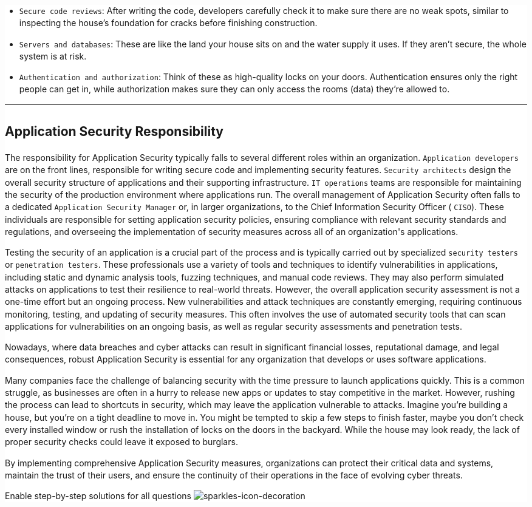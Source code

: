 - `Secure code reviews`: After writing the code, developers carefully check it to make sure there are no weak spots, similar to inspecting the house’s foundation for cracks before finishing construction.

- `Servers and databases`: These are like the land your house sits on and the water supply it uses. If they aren’t secure, the whole system is at risk.

- `Authentication and authorization`: Think of these as high-quality locks on your doors. Authentication ensures only the right people can get in, while authorization makes sure they can only access the rooms (data) they’re allowed to.


* * *

## Application Security Responsibility

The responsibility for Application Security typically falls to several different roles within an organization. `Application developers` are on the front lines, responsible for writing secure code and implementing security features. `Security architects` design the overall security structure of applications and their supporting infrastructure. `IT operations` teams are responsible for maintaining the security of the production environment where applications run. The overall management of Application Security often falls to a dedicated `Application Security Manager` or, in larger organizations, to the Chief Information Security Officer ( `CISO`). These individuals are responsible for setting application security policies, ensuring compliance with relevant security standards and regulations, and overseeing the implementation of security measures across all of an organization's applications.

Testing the security of an application is a crucial part of the process and is typically carried out by specialized `security testers` or `penetration testers`. These professionals use a variety of tools and techniques to identify vulnerabilities in applications, including static and dynamic analysis tools, fuzzing techniques, and manual code reviews. They may also perform simulated attacks on applications to test their resilience to real-world threats. However, the overall application security assessment is not a one-time effort but an ongoing process. New vulnerabilities and attack techniques are constantly emerging, requiring continuous monitoring, testing, and updating of security measures. This often involves the use of automated security tools that can scan applications for vulnerabilities on an ongoing basis, as well as regular security assessments and penetration tests.

Nowadays, where data breaches and cyber attacks can result in significant financial losses, reputational damage, and legal consequences, robust Application Security is essential for any organization that develops or uses software applications.

Many companies face the challenge of balancing security with the time pressure to launch applications quickly. This is a common struggle, as businesses are often in a hurry to release new apps or updates to stay competitive in the market. However, rushing the process can lead to shortcuts in security, which may leave the application vulnerable to attacks. Imagine you’re building a house, but you’re on a tight deadline to move in. You might be tempted to skip a few steps to finish faster, maybe you don’t check every installed window or rush the installation of locks on the doors in the backyard. While the house may look ready, the lack of proper security checks could leave it exposed to burglars.

By implementing comprehensive Application Security measures, organizations can protect their critical data and systems, maintain the trust of their users, and ensure the continuity of their operations in the face of evolving cyber threats.

Enable step-by-step solutions for all questions
![sparkles-icon-decoration](https://academy.hackthebox.com/images/sparkles-solid.svg)
